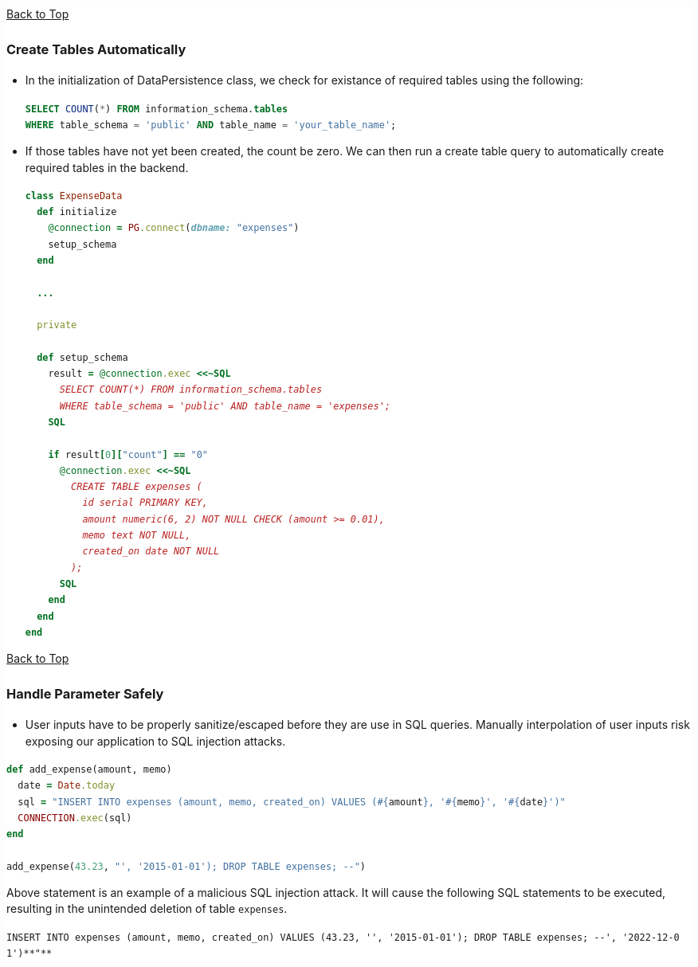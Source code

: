 [Back to Top](#section-links)

### Create Tables Automatically
- In the initialization of DataPersistence class, we check for existance of required tables using the following:
	``` sql
	SELECT COUNT(*) FROM information_schema.tables 
	WHERE table_schema = 'public' AND table_name = 'your_table_name';
	```
- If those tables have not yet been created, the count be zero. We can then run a create table query to automatically create required tables in the backend.
	```ruby
	class ExpenseData
	  def initialize
	    @connection = PG.connect(dbname: "expenses")
	    setup_schema
	  end
	  
	  ...
	  
	  private
	  
	  def setup_schema
	    result = @connection.exec <<~SQL
	      SELECT COUNT(*) FROM information_schema.tables
	      WHERE table_schema = 'public' AND table_name = 'expenses';
	    SQL
	    
	    if result[0]["count"] == "0"
	      @connection.exec <<~SQL
	        CREATE TABLE expenses (
	          id serial PRIMARY KEY,
	          amount numeric(6, 2) NOT NULL CHECK (amount >= 0.01),
	          memo text NOT NULL,
	          created_on date NOT NULL
	        );
	      SQL
	    end
	  end
	end
	```

[Back to Top](#section-links)

### Handle Parameter Safely
- User inputs have to be properly sanitize/escaped before they are use in SQL queries. Manually interpolation of user inputs risk exposing our application to SQL injection attacks.
```ruby
def add_expense(amount, memo)
  date = Date.today
  sql = "INSERT INTO expenses (amount, memo, created_on) VALUES (#{amount}, '#{memo}', '#{date}')"
  CONNECTION.exec(sql)
end

add_expense(43.23, "', '2015-01-01'); DROP TABLE expenses; --")
```
Above statement is an example of a malicious SQL injection attack. It will cause the following SQL statements to be executed, resulting in the unintended deletion of table `expenses`.
```
INSERT INTO expenses (amount, memo, created_on) VALUES (43.23, '', '2015-01-01'); DROP TABLE expenses; --', '2022-12-01')**"**
```

